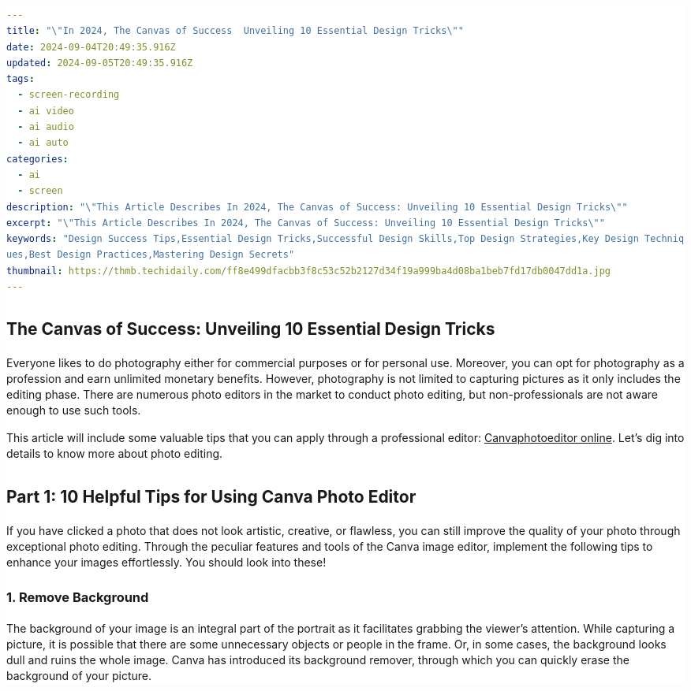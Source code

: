 ```yaml
---
title: "\"In 2024, The Canvas of Success  Unveiling 10 Essential Design Tricks\""
date: 2024-09-04T20:49:35.916Z
updated: 2024-09-05T20:49:35.916Z
tags: 
  - screen-recording
  - ai video
  - ai audio
  - ai auto
categories: 
  - ai
  - screen
description: "\"This Article Describes In 2024, The Canvas of Success: Unveiling 10 Essential Design Tricks\""
excerpt: "\"This Article Describes In 2024, The Canvas of Success: Unveiling 10 Essential Design Tricks\""
keywords: "Design Success Tips,Essential Design Tricks,Successful Design Skills,Top Design Strategies,Key Design Techniques,Best Design Practices,Mastering Design Secrets"
thumbnail: https://thmb.techidaily.com/ff8e499dfacbb3f8c53c52b2127d34f19a999ba4d08ba1beb7fd17db0047dd1a.jpg
---
```


## The Canvas of Success: Unveiling 10 Essential Design Tricks

Everyone likes to do photography either for commercial purposes or for personal use. Moreover, you can opt for photography as a profession and earn unlimited monetary benefits. However, photography is not limited to capturing pictures as it only includes the editing phase. There are numerous photo editors in the market to conduct photo editing, but non-professionals are not aware enough to use such tools.

This article will include some valuable tips that you can apply through a professional editor: [Canvaphotoeditor online](https://www.canva.com/). Let’s dig into details to know more about photo editing.

## Part 1: 10 Helpful Tips for Using Canva Photo Editor

If you have clicked a photo that does not look artistic, creative, or flawless, you can still improve the quality of your photo through exceptional photo editing. Through the peculiar features and tools of the Canva image editor, implement the following tips to enhance your images effortlessly. You should look into these!

### 1\. Remove Background

The background of your image is an integral part of the portrait as it facilitates grabbing the viewer’s attention. While capturing a picture, it is possible that there are some unnecessary objects or people in the frame. Or, in some cases, the background looks dull and ruins the whole image. Canva has introduced its background remover, through which you can quickly erase the background of your picture.
